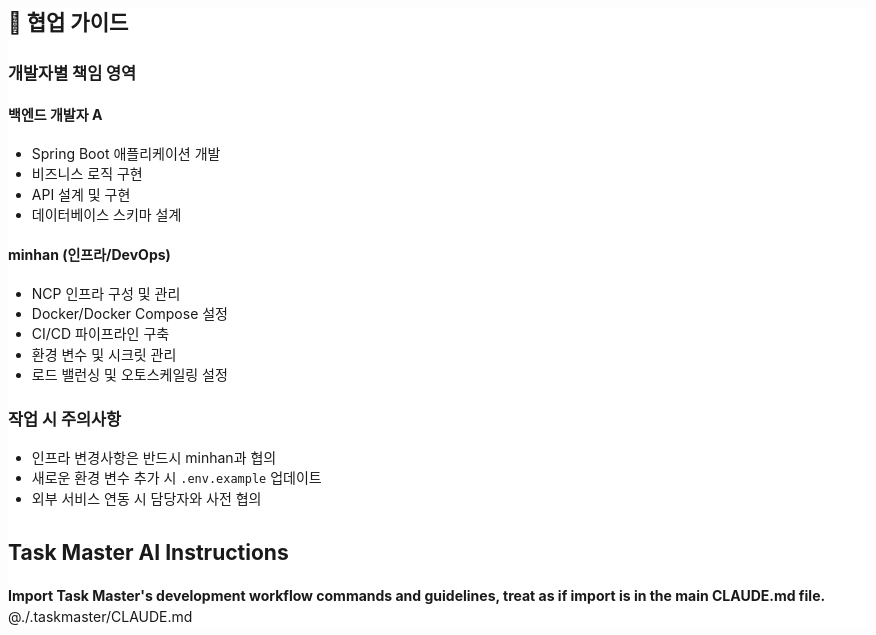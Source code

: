 ## 👥 협업 가이드

### 개발자별 책임 영역

#### 백엔드 개발자 A
- Spring Boot 애플리케이션 개발
- 비즈니스 로직 구현
- API 설계 및 구현
- 데이터베이스 스키마 설계

#### minhan (인프라/DevOps)
- NCP 인프라 구성 및 관리
- Docker/Docker Compose 설정
- CI/CD 파이프라인 구축
- 환경 변수 및 시크릿 관리
- 로드 밸런싱 및 오토스케일링 설정

### 작업 시 주의사항
- 인프라 변경사항은 반드시 minhan과 협의
- 새로운 환경 변수 추가 시 `.env.example` 업데이트
- 외부 서비스 연동 시 담당자와 사전 협의

## Task Master AI Instructions
**Import Task Master's development workflow commands and guidelines, treat as if import is in the main CLAUDE.md file.**
@./.taskmaster/CLAUDE.md
